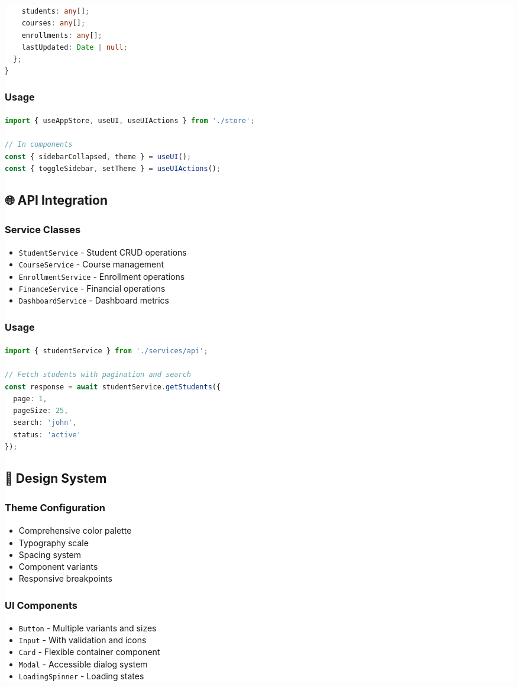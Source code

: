 ```typescript
    students: any[];
    courses: any[];
    enrollments: any[];
    lastUpdated: Date | null;
  };
}
```

### Usage
```typescript
import { useAppStore, useUI, useUIActions } from './store';

// In components
const { sidebarCollapsed, theme } = useUI();
const { toggleSidebar, setTheme } = useUIActions();
```

## 🌐 API Integration

### Service Classes
- `StudentService` - Student CRUD operations
- `CourseService` - Course management
- `EnrollmentService` - Enrollment operations
- `FinanceService` - Financial operations
- `DashboardService` - Dashboard metrics

### Usage
```typescript
import { studentService } from './services/api';

// Fetch students with pagination and search
const response = await studentService.getStudents({
  page: 1,
  pageSize: 25,
  search: 'john',
  status: 'active'
});
```

## 🎨 Design System

### Theme Configuration
- Comprehensive color palette
- Typography scale
- Spacing system
- Component variants
- Responsive breakpoints

### UI Components
- `Button` - Multiple variants and sizes
- `Input` - With validation and icons
- `Card` - Flexible container component
- `Modal` - Accessible dialog system
- `LoadingSpinner` - Loading states
